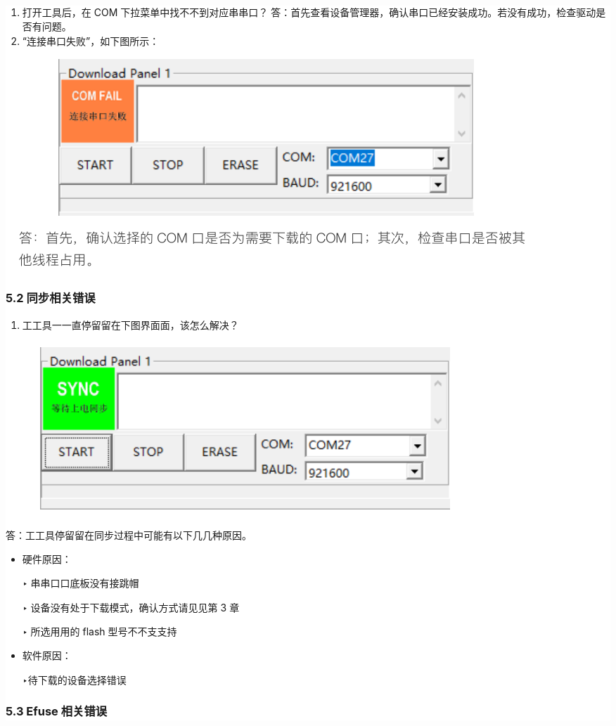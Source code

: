 1. 打开工具后，在 COM 下拉菜单中找不不到对应串串口？
答：首先查看设备管理器，确认串口已经安装成功。若没有成功，检查驱动是否有问题。
2. “连接串口失败”，如下图所示：

![image-20201119115315618](https://github.com/SmartArduino/zhdocs/raw/master/zhESPSeries/Flash_DownloadTool/image-20201119115315618.png)

### 5.2 同步相关错误

1. ⼯工具⼀一直停留留在下图界⾯面，该怎么解决？

![image-20201119115344033](https://github.com/SmartArduino/zhdocs/raw/master/zhESPSeries/Flash_DownloadTool/image-20201119115344033.png)

答：⼯工具停留留在同步过程中可能有以下⼏几种原因。
- 硬件原因：

  ‣ 串串⼝口底板没有接跳帽

  ‣ 设备没有处于下载模式，确认方式请⻅见第 3 章
  
  ‣ 所选⽤用的 flash 型号不不⽀支持
  
- 软件原因：

  ‣待下载的设备选择错误

### 5.3 Efuse 相关错误
